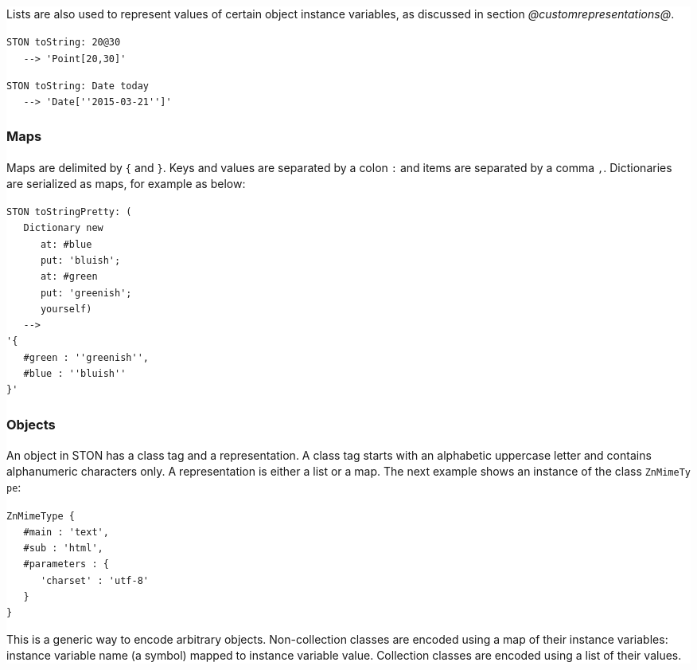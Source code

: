 
Lists are also used to represent values of certain object instance variables, as discussed in section *@customrepresentations@*.

```
STON toString: 20@30
   --> 'Point[20,30]'
```

```
STON toString: Date today
   --> 'Date[''2015-03-21'']'
```


### Maps

Maps are delimited by `{` and `}`. Keys and values are separated by a colon `:` and items are separated by a comma `,`. Dictionaries are serialized as
maps, for example as below:

```
STON toStringPretty: (
   Dictionary new
      at: #blue
      put: 'bluish';
      at: #green
      put: 'greenish';
      yourself)
   -->
'{
   #green : ''greenish'',
   #blue : ''bluish''
}'
```


### Objects

An object in STON has a class tag and a representation. A class tag starts with an alphabetic uppercase letter
and contains alphanumeric characters only. A representation is either a list or a map.
The next example shows an instance of the class `ZnMimeType`:

```
ZnMimeType {
   #main : 'text',
   #sub : 'html',
   #parameters : {
      'charset' : 'utf-8'
   }
}
```


This is a generic way to encode arbitrary objects.
Non-collection classes are encoded using a map of their instance variables: instance variable name \(a
symbol\) mapped to instance variable value.
Collection classes are encoded using a list of their values.
